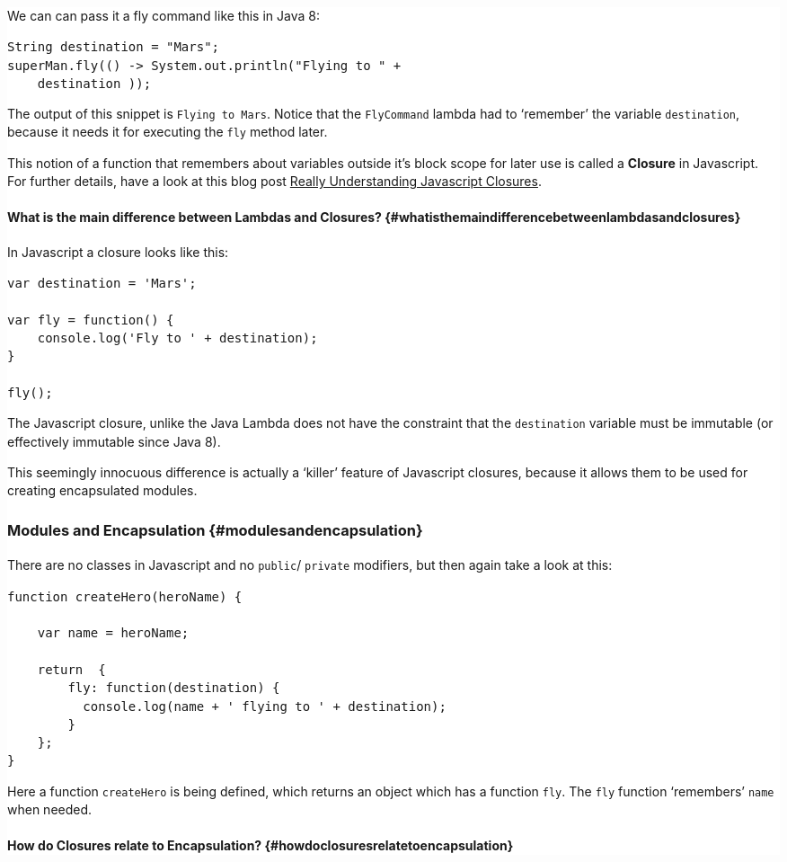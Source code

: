 We can can pass it a fly command like this in Java 8:

<pre class="lang:java decode:true ">String destination = "Mars";
superMan.fly(() -&gt; System.out.println("Flying to " +
    destination ));</pre>

The output of this snippet is `Flying to Mars`. Notice that the `FlyCommand` lambda had to &#8216;remember&#8217; the variable `destination`, because it needs it for executing the `fly` method later.

This notion of a function that remembers about variables outside it&#8217;s block scope for later use is called a **Closure** in Javascript. For further details, have a look at this blog post [Really Understanding Javascript Closures](https://blog.jhades.org/really-understanding-javascript-closures/).

#### <span id="What_is_the_main_difference_between_Lambdas_and_Closures">What is the main difference between Lambdas and Closures?</span> {#whatisthemaindifferencebetweenlambdasandclosures}

In Javascript a closure looks like this:

<pre class="lang:js decode:true ">var destination = 'Mars';

var fly = function() {
    console.log('Fly to ' + destination);
}

fly();</pre>

The Javascript closure, unlike the Java Lambda does not have the constraint that the `destination` variable must be immutable (or effectively immutable since Java 8).

This seemingly innocuous difference is actually a &#8216;killer&#8217; feature of Javascript closures, because it allows them to be used for creating encapsulated modules.

### <span id="Modules_and_Encapsulation">Modules and Encapsulation</span> {#modulesandencapsulation}

There are no classes in Javascript and no `public`/ `private` modifiers, but then again take a look at this:

<pre class="lang:js decode:true ">function createHero(heroName) {

    var name = heroName;

    return  {
        fly: function(destination) {
          console.log(name + ' flying to ' + destination);
        }
    };
}</pre>

Here a function `createHero` is being defined, which returns an object which has a function `fly`. The `fly` function &#8216;remembers&#8217; `name` when needed.

#### <span id="How_do_Closures_relate_to_Encapsulation">How do Closures relate to Encapsulation?</span> {#howdoclosuresrelatetoencapsulation}
